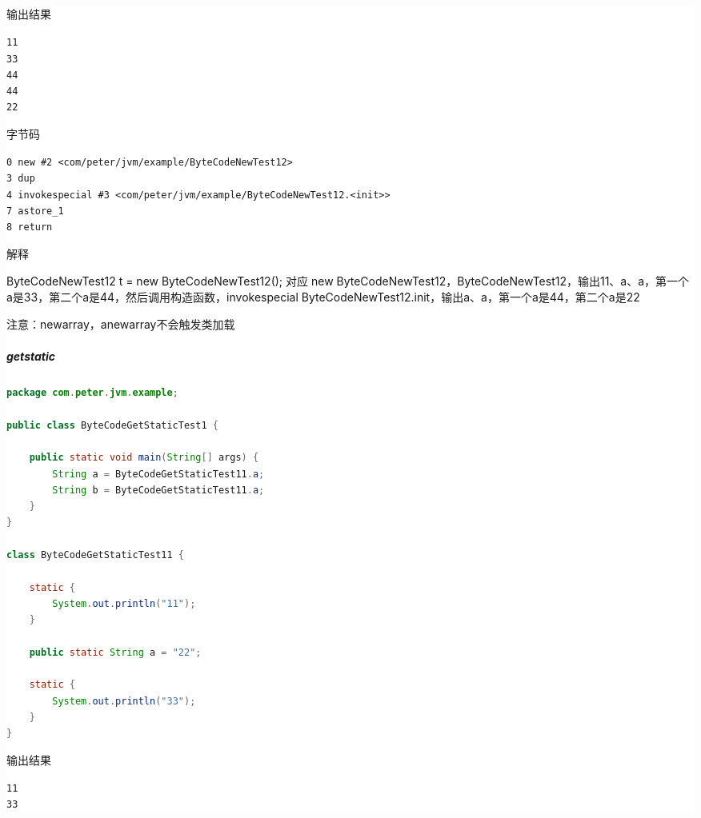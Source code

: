 输出结果
```
11
33
44
44
22
```

字节码
```
0 new #2 <com/peter/jvm/example/ByteCodeNewTest12>
3 dup
4 invokespecial #3 <com/peter/jvm/example/ByteCodeNewTest12.<init>>
7 astore_1
8 return
```

解释

ByteCodeNewTest12 t = new ByteCodeNewTest12(); 对应 new ByteCodeNewTest12，ByteCodeNewTest12，输出11、a、a，第一个a是33，第二个a是44，然后调用构造函数，invokespecial ByteCodeNewTest12.init，输出a、a，第一个a是44，第二个a是22

注意：newarray，anewarray不会触发类加载

##### getstatic

```java
package com.peter.jvm.example;

public class ByteCodeGetStaticTest1 {
    
    public static void main(String[] args) {
        String a = ByteCodeGetStaticTest11.a;
        String b = ByteCodeGetStaticTest11.a;
    }
}

class ByteCodeGetStaticTest11 {

    static {
        System.out.println("11");
    }

    public static String a = "22";

    static {
        System.out.println("33");
    }
}
```

输出结果
```
11
33
```
